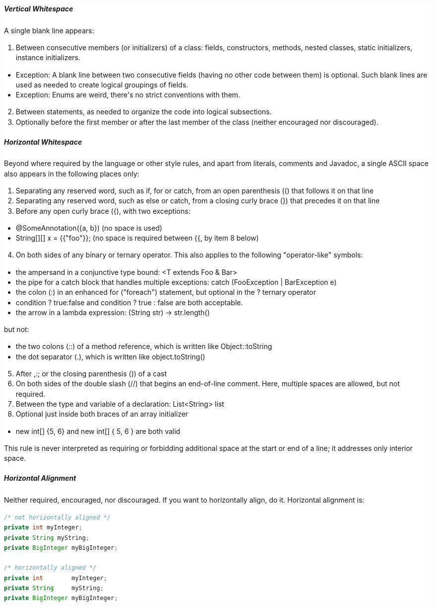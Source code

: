 ##### Vertical Whitespace

A single blank line appears:

1. Between consecutive members (or initializers) of a class: fields, constructors, methods, nested classes, static initializers, instance initializers.
 * Exception: A blank line between two consecutive fields (having no other code between them) is optional. Such blank lines are used as needed to create logical groupings of fields.
 * Exception: Enums are weird, there's no strict conventions with them.
2. Between statements, as needed to organize the code into logical subsections.
3. Optionally before the first member or after the last member of the class (neither encouraged nor discouraged).

##### Horizontal Whitespace
Beyond where required by the language or other style rules, and apart from literals, comments and Javadoc, a single ASCII space also appears in the following places only:

1. Separating any reserved word, such as if, for or catch, from an open parenthesis (() that follows it on that line
2. Separating any reserved word, such as else or catch, from a closing curly brace (&#125;) that precedes it on that line
3. Before any open curly brace (&#123;), with two exceptions:
 * @SomeAnnotation(&#123;a, b&#125;) (no space is used)
 * String[][] x = &#123;&#123;"foo"&#125;&#125;; (no space is required between &#123;&#123;, by item 8 below)
4. On both sides of any binary or ternary operator. This also applies to the following "operator-like" symbols:
 * the ampersand in a conjunctive type bound: &lt;T extends Foo & Bar&gt;
 * the pipe for a catch block that handles multiple exceptions: catch (FooException | BarException e)
 * the colon (:) in an enhanced for ("foreach") statement, but optional in the ? ternary operator
  * condition ? true:false and condition ? true : false are both acceptable.
 * the arrow in a lambda expression: (String str) -> str.length()

 but not:
 * the two colons (::) of a method reference, which is written like Object::toString
 * the dot separator (.), which is written like object.toString()
5. After ,:; or the closing parenthesis ()) of a cast
6. On both sides of the double slash (//) that begins an end-of-line comment. Here, multiple spaces are allowed, but not required.
7. Between the type and variable of a declaration: List&lt;String&gt; list
8. Optional just inside both braces of an array initializer
 * new int[] &#123;5, 6} and new int[] &#123; 5, 6 &#125; are both valid

This rule is never interpreted as requiring or forbidding additional space at the start or end of a line; it addresses only interior space.

##### Horizontal Alignment
Neither required, encouraged, nor discouraged. If you want to horizontally align, do it.
Horizontal alignment is:
```java
/* not horizontally aligned */
private int myInteger;
private String myString;
private BigInteger myBigInteger;

/* horizontally aligned */
private int        myInteger;
private String     myString;
private BigInteger myBigInteger;
```
